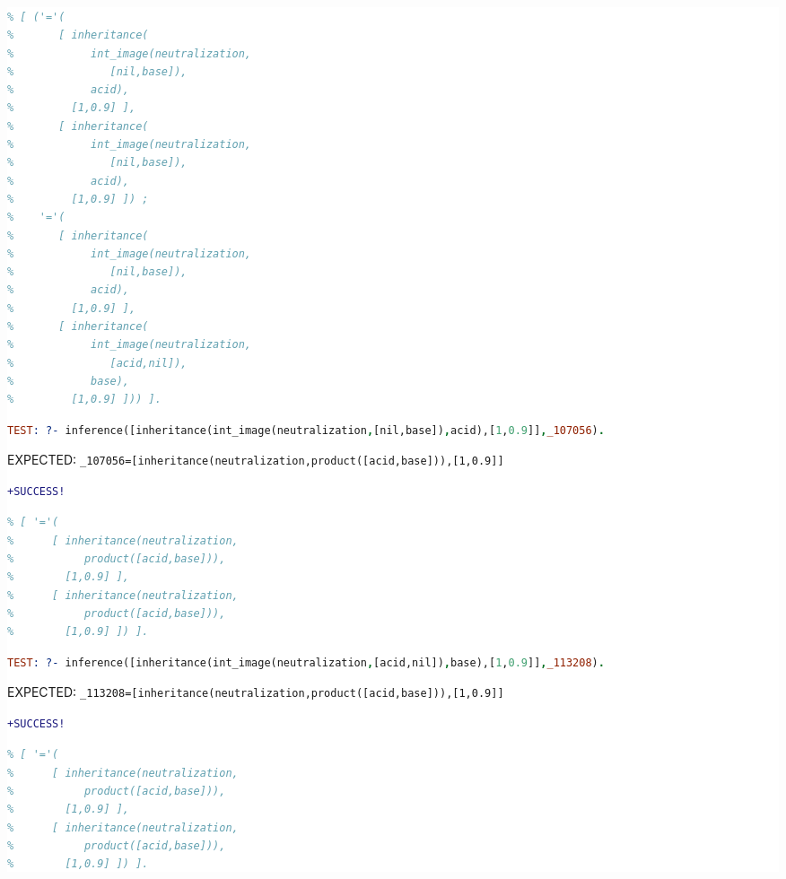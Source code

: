 ```prolog
% [ ('='(
%       [ inheritance(
%            int_image(neutralization,
%               [nil,base]),
%            acid),
%         [1,0.9] ],
%       [ inheritance(
%            int_image(neutralization,
%               [nil,base]),
%            acid),
%         [1,0.9] ]) ;
%    '='(
%       [ inheritance(
%            int_image(neutralization,
%               [nil,base]),
%            acid),
%         [1,0.9] ],
%       [ inheritance(
%            int_image(neutralization,
%               [acid,nil]),
%            base),
%         [1,0.9] ])) ].
```


```prolog
TEST: ?- inference([inheritance(int_image(neutralization,[nil,base]),acid),[1,0.9]],_107056).
```
EXPECTED: `_107056=[inheritance(neutralization,product([acid,base])),[1,0.9]]`

```diff
+SUCCESS!
```

```prolog
% [ '='(
%      [ inheritance(neutralization,
%           product([acid,base])),
%        [1,0.9] ],
%      [ inheritance(neutralization,
%           product([acid,base])),
%        [1,0.9] ]) ].
```


```prolog
TEST: ?- inference([inheritance(int_image(neutralization,[acid,nil]),base),[1,0.9]],_113208).
```
EXPECTED: `_113208=[inheritance(neutralization,product([acid,base])),[1,0.9]]`

```diff
+SUCCESS!
```

```prolog
% [ '='(
%      [ inheritance(neutralization,
%           product([acid,base])),
%        [1,0.9] ],
%      [ inheritance(neutralization,
%           product([acid,base])),
%        [1,0.9] ]) ].
```
